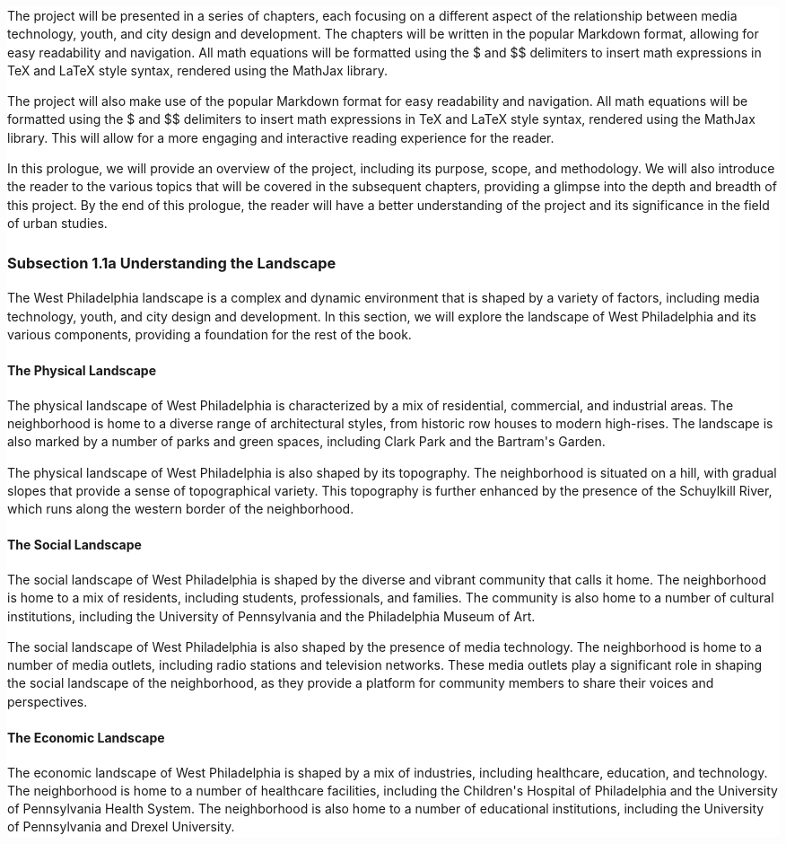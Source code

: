 The project will be presented in a series of chapters, each focusing on a different aspect of the relationship between media technology, youth, and city design and development. The chapters will be written in the popular Markdown format, allowing for easy readability and navigation. All math equations will be formatted using the $ and $$ delimiters to insert math expressions in TeX and LaTeX style syntax, rendered using the MathJax library.

The project will also make use of the popular Markdown format for easy readability and navigation. All math equations will be formatted using the $ and $$ delimiters to insert math expressions in TeX and LaTeX style syntax, rendered using the MathJax library. This will allow for a more engaging and interactive reading experience for the reader.

In this prologue, we will provide an overview of the project, including its purpose, scope, and methodology. We will also introduce the reader to the various topics that will be covered in the subsequent chapters, providing a glimpse into the depth and breadth of this project. By the end of this prologue, the reader will have a better understanding of the project and its significance in the field of urban studies.




### Subsection 1.1a Understanding the Landscape

The West Philadelphia landscape is a complex and dynamic environment that is shaped by a variety of factors, including media technology, youth, and city design and development. In this section, we will explore the landscape of West Philadelphia and its various components, providing a foundation for the rest of the book.

#### The Physical Landscape

The physical landscape of West Philadelphia is characterized by a mix of residential, commercial, and industrial areas. The neighborhood is home to a diverse range of architectural styles, from historic row houses to modern high-rises. The landscape is also marked by a number of parks and green spaces, including Clark Park and the Bartram's Garden.

The physical landscape of West Philadelphia is also shaped by its topography. The neighborhood is situated on a hill, with gradual slopes that provide a sense of topographical variety. This topography is further enhanced by the presence of the Schuylkill River, which runs along the western border of the neighborhood.

#### The Social Landscape

The social landscape of West Philadelphia is shaped by the diverse and vibrant community that calls it home. The neighborhood is home to a mix of residents, including students, professionals, and families. The community is also home to a number of cultural institutions, including the University of Pennsylvania and the Philadelphia Museum of Art.

The social landscape of West Philadelphia is also shaped by the presence of media technology. The neighborhood is home to a number of media outlets, including radio stations and television networks. These media outlets play a significant role in shaping the social landscape of the neighborhood, as they provide a platform for community members to share their voices and perspectives.

#### The Economic Landscape

The economic landscape of West Philadelphia is shaped by a mix of industries, including healthcare, education, and technology. The neighborhood is home to a number of healthcare facilities, including the Children's Hospital of Philadelphia and the University of Pennsylvania Health System. The neighborhood is also home to a number of educational institutions, including the University of Pennsylvania and Drexel University.
